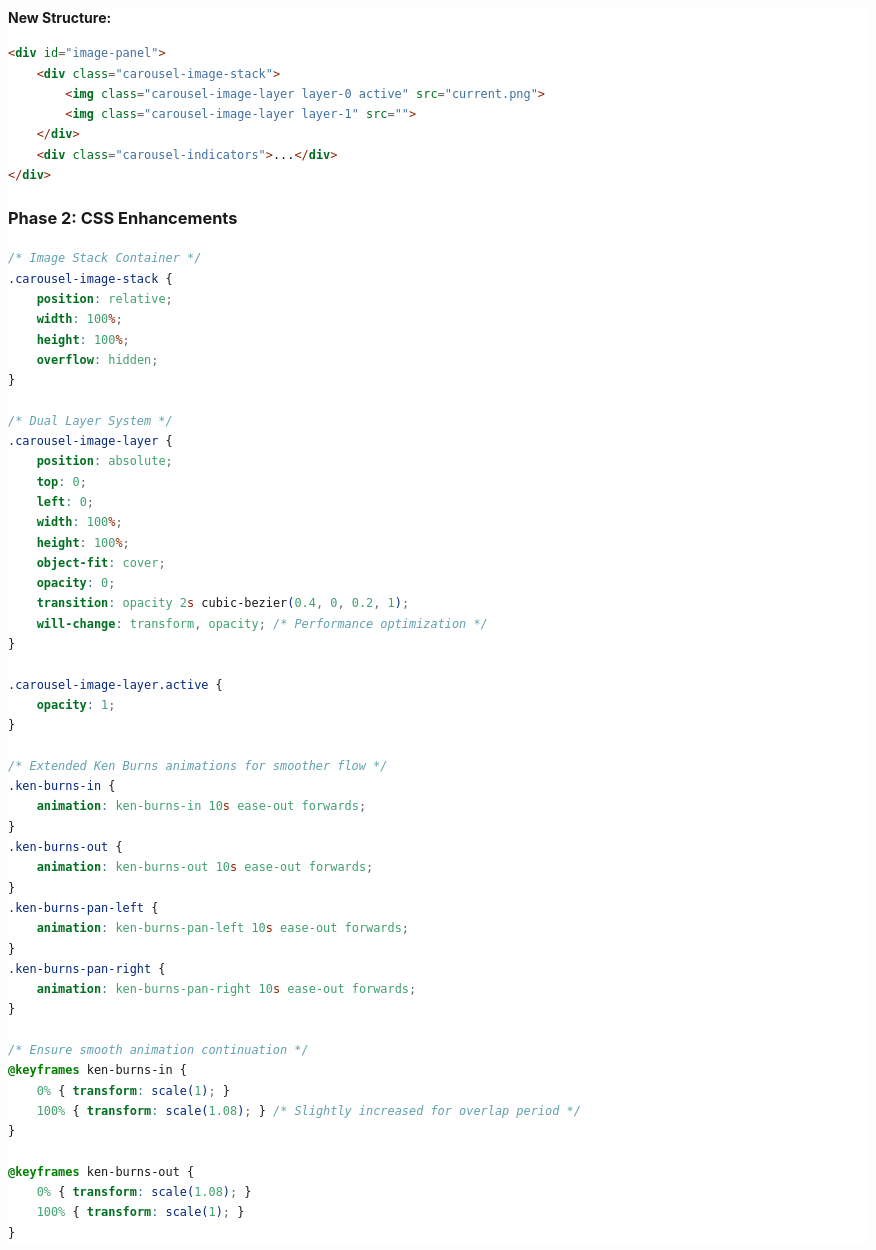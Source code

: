 **New Structure:**
```html
<div id="image-panel">
    <div class="carousel-image-stack">
        <img class="carousel-image-layer layer-0 active" src="current.png">
        <img class="carousel-image-layer layer-1" src="">
    </div>
    <div class="carousel-indicators">...</div>
</div>
```

### Phase 2: CSS Enhancements

```css
/* Image Stack Container */
.carousel-image-stack {
    position: relative;
    width: 100%;
    height: 100%;
    overflow: hidden;
}

/* Dual Layer System */
.carousel-image-layer {
    position: absolute;
    top: 0;
    left: 0;
    width: 100%;
    height: 100%;
    object-fit: cover;
    opacity: 0;
    transition: opacity 2s cubic-bezier(0.4, 0, 0.2, 1);
    will-change: transform, opacity; /* Performance optimization */
}

.carousel-image-layer.active {
    opacity: 1;
}

/* Extended Ken Burns animations for smoother flow */
.ken-burns-in { 
    animation: ken-burns-in 10s ease-out forwards; 
}
.ken-burns-out { 
    animation: ken-burns-out 10s ease-out forwards; 
}
.ken-burns-pan-left { 
    animation: ken-burns-pan-left 10s ease-out forwards; 
}
.ken-burns-pan-right { 
    animation: ken-burns-pan-right 10s ease-out forwards; 
}

/* Ensure smooth animation continuation */
@keyframes ken-burns-in {
    0% { transform: scale(1); }
    100% { transform: scale(1.08); } /* Slightly increased for overlap period */
}

@keyframes ken-burns-out {
    0% { transform: scale(1.08); }
    100% { transform: scale(1); }
}
```
